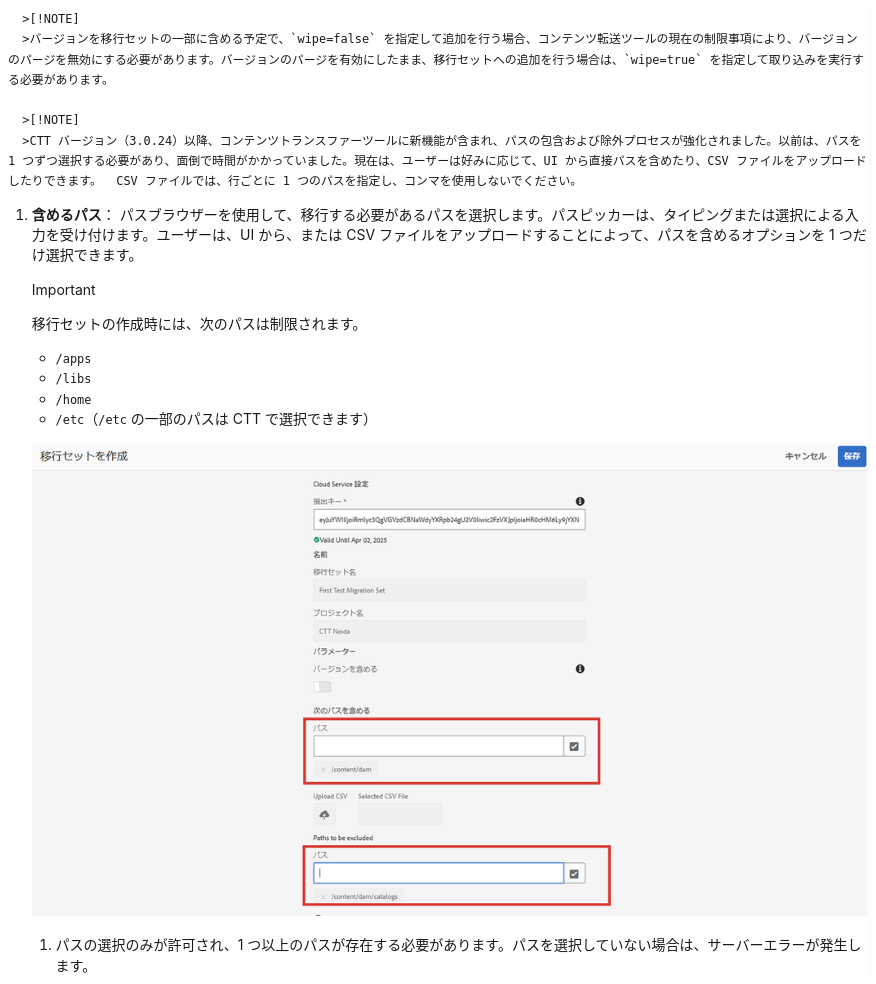       >[!NOTE]
      >バージョンを移行セットの一部に含める予定で、`wipe=false` を指定して追加を行う場合、コンテンツ転送ツールの現在の制限事項により、バージョンのパージを無効にする必要があります。バージョンのパージを有効にしたまま、移行セットへの追加を行う場合は、`wipe=true` を指定して取り込みを実行する必要があります。

      >[!NOTE]
      >CTT バージョン（3.0.24）以降、コンテンツトランスファーツールに新機能が含まれ、パスの包含および除外プロセスが強化されました。以前は、パスを 1 つずつ選択する必要があり、面倒で時間がかかっていました。現在は、ユーザーは好みに応じて、UI から直接パスを含めたり、CSV ファイルをアップロードしたりできます。  CSV ファイルでは、行ごとに 1 つのパスを指定し、コンマを使用しないでください。

   1. **含めるパス**： パスブラウザーを使用して、移行する必要があるパスを選択します。パスピッカーは、タイピングまたは選択による入力を受け付けます。ユーザーは、UI から、または CSV ファイルをアップロードすることによって、パスを含めるオプションを 1 つだけ選択できます。
      >[!IMPORTANT]
      >移行セットの作成時には、次のパスは制限されます。
      >* `/apps`
      >* `/libs`
      >* `/home`
      >* `/etc`（`/etc` の一部のパスは CTT で選択できます）

      ![画像](/help/journey-migration/content-transfer-tool/assets-ctt/includeAndExcludePath.png)

      1. パスの選択のみが許可され、1 つ以上のパスが存在する必要があります。パスを選択していない場合は、サーバーエラーが発生します。
